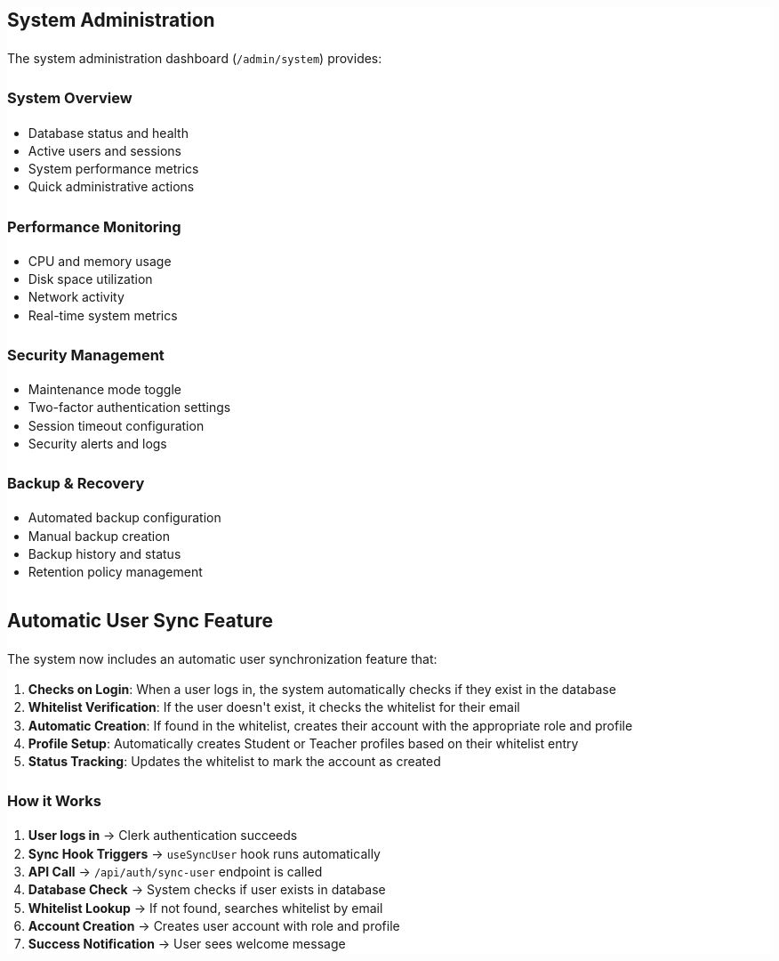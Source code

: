 ## System Administration

The system administration dashboard (`/admin/system`) provides:

### System Overview
- Database status and health
- Active users and sessions
- System performance metrics
- Quick administrative actions

### Performance Monitoring
- CPU and memory usage
- Disk space utilization
- Network activity
- Real-time system metrics

### Security Management
- Maintenance mode toggle
- Two-factor authentication settings
- Session timeout configuration
- Security alerts and logs

### Backup & Recovery
- Automated backup configuration
- Manual backup creation
- Backup history and status
- Retention policy management

## Automatic User Sync Feature

The system now includes an automatic user synchronization feature that:

1. **Checks on Login**: When a user logs in, the system automatically checks if they exist in the database
2. **Whitelist Verification**: If the user doesn't exist, it checks the whitelist for their email
3. **Automatic Creation**: If found in the whitelist, creates their account with the appropriate role and profile
4. **Profile Setup**: Automatically creates Student or Teacher profiles based on their whitelist entry
5. **Status Tracking**: Updates the whitelist to mark the account as created

### How it Works

1. **User logs in** → Clerk authentication succeeds
2. **Sync Hook Triggers** → `useSyncUser` hook runs automatically
3. **API Call** → `/api/auth/sync-user` endpoint is called
4. **Database Check** → System checks if user exists in database
5. **Whitelist Lookup** → If not found, searches whitelist by email
6. **Account Creation** → Creates user account with role and profile
7. **Success Notification** → User sees welcome message
